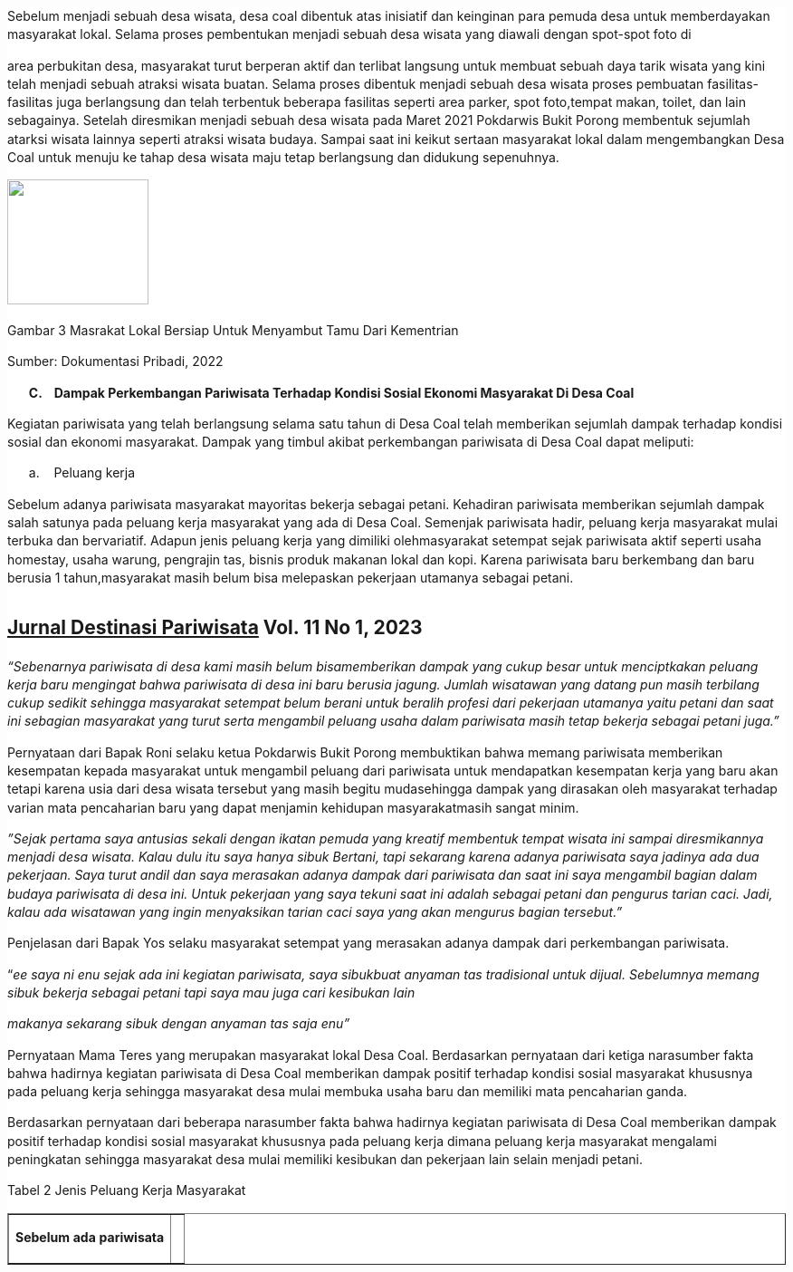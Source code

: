 <p><span class="font4">Sebelum menjadi sebuah desa wisata, desa coal dibentuk atas inisiatif dan keinginan para pemuda desa untuk memberdayakan masyarakat lokal. Selama proses pembentukan menjadi sebuah desa wisata yang diawali dengan spot-spot foto di</span></p>
<p><span class="font4">area perbukitan desa, masyarakat turut berperan aktif dan terlibat langsung untuk membuat sebuah daya tarik wisata yang kini telah menjadi sebuah atraksi wisata buatan. Selama proses dibentuk menjadi sebuah desa wisata proses pembuatan fasilitas-fasilitas juga berlangsung dan telah terbentuk beberapa fasilitas seperti area parker, spot foto,tempat makan, toilet, dan lain sebagainya. Setelah diresmikan menjadi sebuah desa wisata pada Maret 2021 Pokdarwis Bukit Porong membentuk sejumlah atarksi wisata lainnya seperti atraksi wisata budaya. Sampai saat ini keikut sertaan masyarakat lokal dalam mengembangkan Desa Coal untuk menuju ke tahap desa wisata maju tetap berlangsung dan didukung sepenuhnya.</span></p><img src="https://jurnal.harianregional.com/media/105758-3.jpg" alt="" style="width:117pt;height:103pt;">
<p><span class="font4">Gambar 3 Masrakat Lokal Bersiap Untuk Menyambut Tamu Dari Kementrian</span></p>
<p><span class="font4">Sumber: Dokumentasi Pribadi, 2022</span></p>
<ul style="list-style:none;"><li>
<p><span class="font0" style="font-weight:bold;">C. &nbsp;&nbsp;&nbsp;Dampak Perkembangan Pariwisata Terhadap Kondisi Sosial Ekonomi Masyarakat Di Desa Coal</span></p></li></ul>
<p><span class="font4">Kegiatan pariwisata yang telah berlangsung selama satu tahun di Desa Coal telah memberikan sejumlah dampak terhadap kondisi sosial dan ekonomi masyarakat. Dampak yang timbul akibat perkembangan pariwisata di Desa Coal dapat meliputi:</span></p>
<ul style="list-style:none;"><li>
<p><span class="font4">a. &nbsp;&nbsp;&nbsp;Peluang kerja</span></p></li></ul>
<p><span class="font4">Sebelum adanya pariwisata masyarakat mayoritas bekerja sebagai petani. Kehadiran pariwisata memberikan sejumlah dampak salah satunya pada peluang kerja masyarakat yang ada di Desa Coal. Semenjak pariwisata hadir, peluang kerja masyarakat mulai terbuka dan bervariatif. Adapun jenis peluang kerja yang dimiliki olehmasyarakat setempat sejak pariwisata aktif seperti usaha homestay, usaha warung, pengrajin tas, bisnis produk makanan lokal dan kopi. Karena pariwisata baru berkembang dan baru berusia 1 tahun,masyarakat masih belum bisa melepaskan pekerjaan utamanya sebagai petani.</span></p>
<h2><a name="bookmark10"></a><span class="font5" style="font-weight:bold;text-decoration:underline;"><a name="bookmark11"></a>Jurnal Destinasi Pariwisata</span><span class="font5" style="font-weight:bold;"> </span><span class="font4">Vol. 11 No 1, 2023</span></h2>
<p><span class="font4" style="font-style:italic;">“Sebenarnya pariwisata di desa kami masih belum bisamemberikan dampak yang cukup besar untuk menciptkakan peluang kerja baru mengingat bahwa pariwisata di desa ini baru berusia jagung. Jumlah wisatawan yang datang pun masih terbilang cukup sedikit sehingga masyarakat setempat belum berani untuk beralih profesi dari pekerjaan utamanya yaitu petani dan saat ini sebagian masyarakat yang turut serta mengambil peluang usaha dalam pariwisata masih tetap bekerja sebagai petani juga.”</span></p>
<p><span class="font4">Pernyataan dari Bapak Roni selaku ketua Pokdarwis Bukit Porong membuktikan bahwa memang pariwisata memberikan kesempatan kepada masyarakat untuk mengambil peluang dari pariwisata untuk mendapatkan kesempatan kerja yang baru akan tetapi karena usia dari desa wisata tersebut yang masih begitu mudasehingga dampak yang dirasakan oleh masyarakat terhadap varian mata pencaharian baru yang dapat menjamin kehidupan masyarakatmasih sangat minim.</span></p>
<p><span class="font4" style="font-style:italic;">”Sejak pertama saya antusias sekali dengan ikatan pemuda yang kreatif membentuk tempat wisata ini sampai diresmikannya menjadi desa wisata. Kalau dulu itu saya hanya sibuk Bertani, tapi sekarang karena adanya pariwisata saya jadinya ada dua pekerjaan. Saya turut andil dan saya merasakan adanya dampak dari pariwisata dan saat ini saya mengambil bagian dalam budaya pariwisata di desa ini. Untuk pekerjaan yang saya tekuni saat ini adalah sebagai petani dan pengurus tarian caci. Jadi, kalau ada wisatawan yang ingin menyaksikan tarian caci saya yang akan mengurus bagian tersebut.”</span></p>
<p><span class="font4">Penjelasan dari Bapak Yos selaku masyarakat setempat yang merasakan adanya dampak dari perkembangan pariwisata.</span></p>
<p><span class="font4">“</span><span class="font4" style="font-style:italic;">ee saya ni enu sejak ada ini kegiatan pariwisata, saya sibukbuat anyaman tas tradisional untuk dijual. Sebelumnya memang sibuk bekerja sebagai petani tapi saya mau juga cari kesibukan lain</span></p>
<p><span class="font4" style="font-style:italic;">makanya sekarang sibuk dengan anyaman tas saja enu”</span></p>
<p><span class="font4">Pernyataan Mama Teres yang merupakan masyarakat lokal Desa Coal. Berdasarkan pernyataan dari ketiga narasumber fakta bahwa hadirnya kegiatan pariwisata di Desa Coal memberikan dampak positif terhadap kondisi sosial masyarakat khususnya pada peluang kerja sehingga masyarakat desa mulai membuka usaha baru dan memiliki mata pencaharian ganda.</span></p>
<p><span class="font4">Berdasarkan pernyataan dari beberapa narasumber fakta bahwa hadirnya kegiatan pariwisata di Desa Coal memberikan dampak positif terhadap kondisi sosial masyarakat khususnya pada peluang kerja dimana peluang kerja masyarakat mengalami peningkatan sehingga masyarakat desa mulai memiliki kesibukan dan pekerjaan lain selain menjadi petani.</span></p>
<p><span class="font4">Tabel 2 Jenis Peluang Kerja Masyarakat</span></p>
<table border="1">
<tr><td style="vertical-align:top;">
<p><span class="font0" style="font-weight:bold;">Sebelum ada pariwisata</span></p></td><td style="vertical-align:top;">